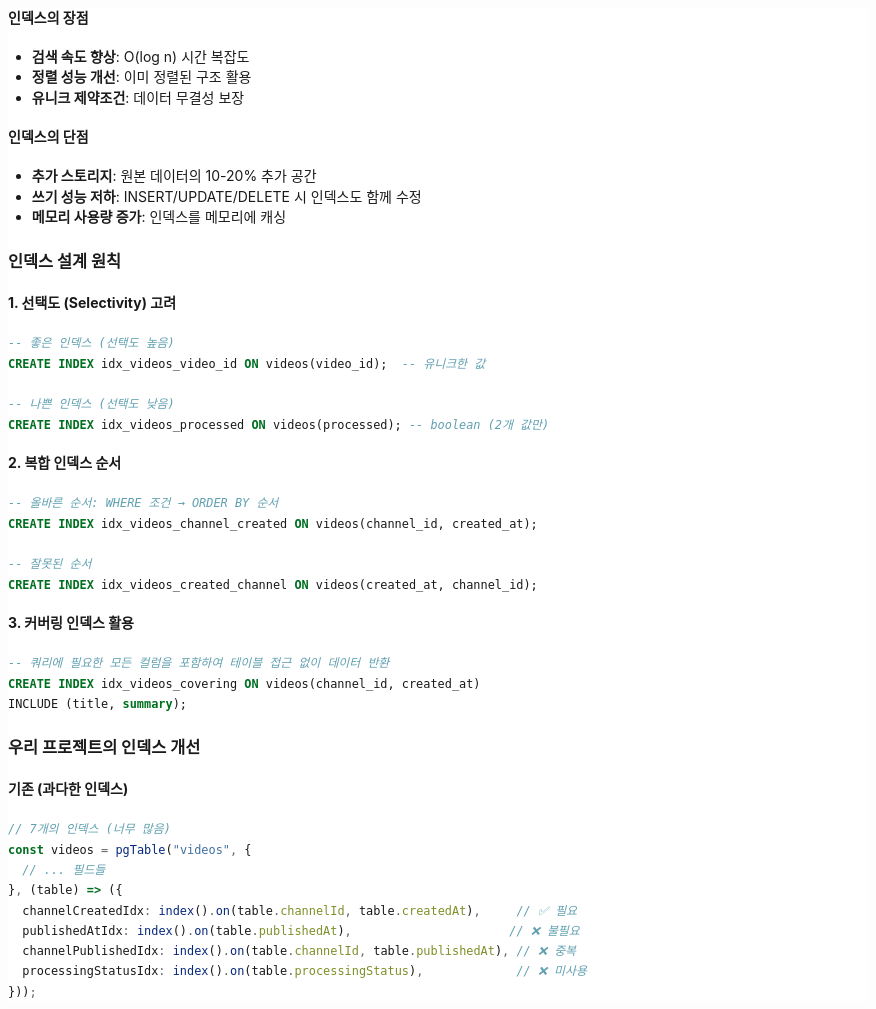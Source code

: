 #### 인덱스의 장점
- **검색 속도 향상**: O(log n) 시간 복잡도
- **정렬 성능 개선**: 이미 정렬된 구조 활용
- **유니크 제약조건**: 데이터 무결성 보장

#### 인덱스의 단점
- **추가 스토리지**: 원본 데이터의 10-20% 추가 공간
- **쓰기 성능 저하**: INSERT/UPDATE/DELETE 시 인덱스도 함께 수정
- **메모리 사용량 증가**: 인덱스를 메모리에 캐싱

### 인덱스 설계 원칙

#### 1. 선택도 (Selectivity) 고려

```sql
-- 좋은 인덱스 (선택도 높음)
CREATE INDEX idx_videos_video_id ON videos(video_id);  -- 유니크한 값

-- 나쁜 인덱스 (선택도 낮음)  
CREATE INDEX idx_videos_processed ON videos(processed); -- boolean (2개 값만)
```

#### 2. 복합 인덱스 순서

```sql
-- 올바른 순서: WHERE 조건 → ORDER BY 순서
CREATE INDEX idx_videos_channel_created ON videos(channel_id, created_at);

-- 잘못된 순서
CREATE INDEX idx_videos_created_channel ON videos(created_at, channel_id);
```

#### 3. 커버링 인덱스 활용

```sql
-- 쿼리에 필요한 모든 컬럼을 포함하여 테이블 접근 없이 데이터 반환
CREATE INDEX idx_videos_covering ON videos(channel_id, created_at) 
INCLUDE (title, summary);
```

### 우리 프로젝트의 인덱스 개선

#### 기존 (과다한 인덱스)

```typescript
// 7개의 인덱스 (너무 많음)
const videos = pgTable("videos", {
  // ... 필드들
}, (table) => ({
  channelCreatedIdx: index().on(table.channelId, table.createdAt),     // ✅ 필요
  publishedAtIdx: index().on(table.publishedAt),                      // ❌ 불필요
  channelPublishedIdx: index().on(table.channelId, table.publishedAt), // ❌ 중복
  processingStatusIdx: index().on(table.processingStatus),             // ❌ 미사용
}));
```
